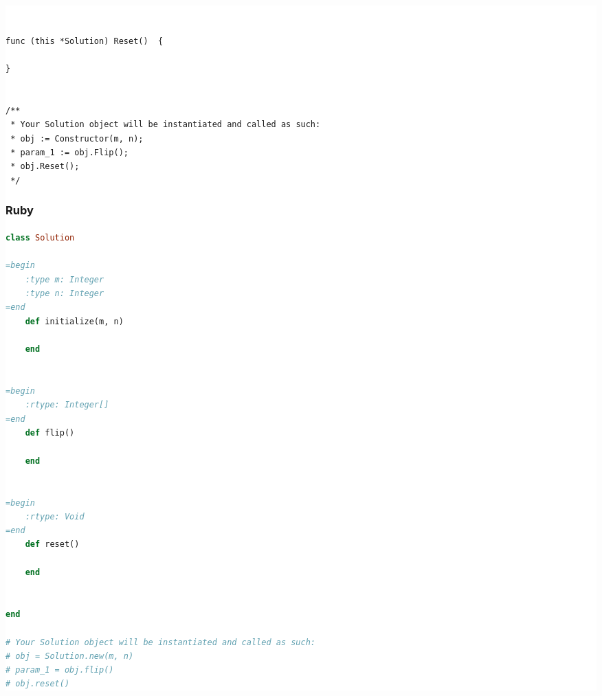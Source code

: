 ```golang


func (this *Solution) Reset()  {
    
}


/**
 * Your Solution object will be instantiated and called as such:
 * obj := Constructor(m, n);
 * param_1 := obj.Flip();
 * obj.Reset();
 */
```

### Ruby

```ruby
class Solution

=begin
    :type m: Integer
    :type n: Integer
=end
    def initialize(m, n)
        
    end


=begin
    :rtype: Integer[]
=end
    def flip()
        
    end


=begin
    :rtype: Void
=end
    def reset()
        
    end


end

# Your Solution object will be instantiated and called as such:
# obj = Solution.new(m, n)
# param_1 = obj.flip()
# obj.reset()
```
